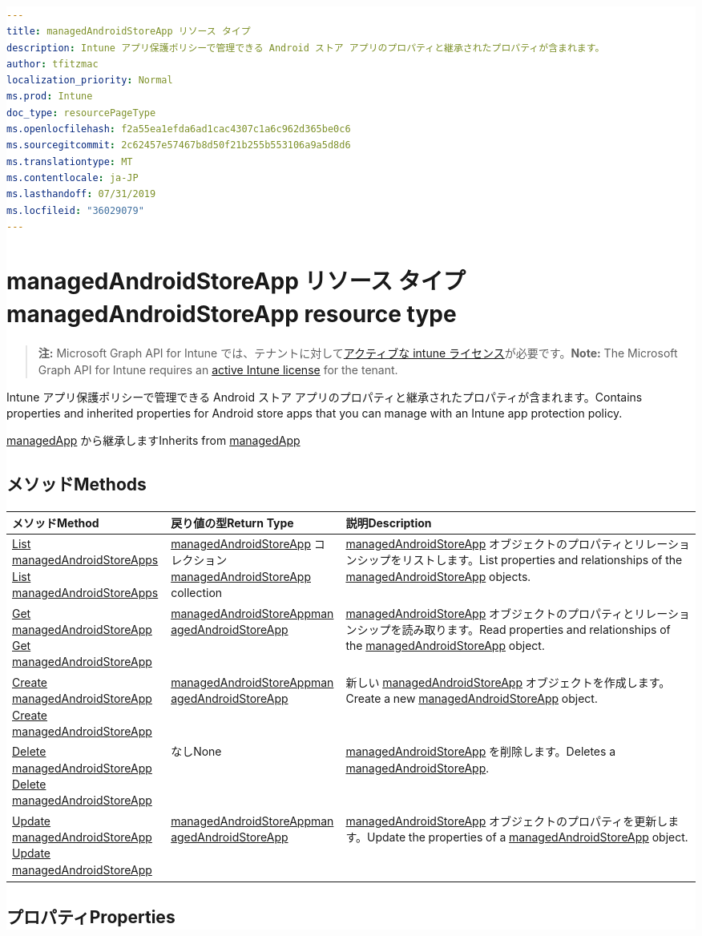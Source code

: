 ```yaml
---
title: managedAndroidStoreApp リソース タイプ
description: Intune アプリ保護ポリシーで管理できる Android ストア アプリのプロパティと継承されたプロパティが含まれます。
author: tfitzmac
localization_priority: Normal
ms.prod: Intune
doc_type: resourcePageType
ms.openlocfilehash: f2a55ea1efda6ad1cac4307c1a6c962d365be0c6
ms.sourcegitcommit: 2c62457e57467b8d50f21b255b553106a9a5d8d6
ms.translationtype: MT
ms.contentlocale: ja-JP
ms.lasthandoff: 07/31/2019
ms.locfileid: "36029079"
---
```

# <a name="managedandroidstoreapp-resource-type"></a><span data-ttu-id="0bc0b-103">managedAndroidStoreApp リソース タイプ</span><span class="sxs-lookup"><span data-stu-id="0bc0b-103">managedAndroidStoreApp resource type</span></span>

> <span data-ttu-id="0bc0b-104">**注:** Microsoft Graph API for Intune では、テナントに対して[アクティブな intune ライセンス](https://go.microsoft.com/fwlink/?linkid=839381)が必要です。</span><span class="sxs-lookup"><span data-stu-id="0bc0b-104">**Note:** The Microsoft Graph API for Intune requires an [active Intune license](https://go.microsoft.com/fwlink/?linkid=839381) for the tenant.</span></span>

<span data-ttu-id="0bc0b-105">Intune アプリ保護ポリシーで管理できる Android ストア アプリのプロパティと継承されたプロパティが含まれます。</span><span class="sxs-lookup"><span data-stu-id="0bc0b-105">Contains properties and inherited properties for Android store apps that you can manage with an Intune app protection policy.</span></span>


<span data-ttu-id="0bc0b-106">[managedApp](../resources/intune-apps-managedapp.md) から継承します</span><span class="sxs-lookup"><span data-stu-id="0bc0b-106">Inherits from [managedApp](../resources/intune-apps-managedapp.md)</span></span>

## <a name="methods"></a><span data-ttu-id="0bc0b-107">メソッド</span><span class="sxs-lookup"><span data-stu-id="0bc0b-107">Methods</span></span>
|<span data-ttu-id="0bc0b-108">メソッド</span><span class="sxs-lookup"><span data-stu-id="0bc0b-108">Method</span></span>|<span data-ttu-id="0bc0b-109">戻り値の型</span><span class="sxs-lookup"><span data-stu-id="0bc0b-109">Return Type</span></span>|<span data-ttu-id="0bc0b-110">説明</span><span class="sxs-lookup"><span data-stu-id="0bc0b-110">Description</span></span>|
|:---|:---|:---|
|[<span data-ttu-id="0bc0b-111">List managedAndroidStoreApps</span><span class="sxs-lookup"><span data-stu-id="0bc0b-111">List managedAndroidStoreApps</span></span>](../api/intune-apps-managedandroidstoreapp-list.md)|<span data-ttu-id="0bc0b-112">[managedAndroidStoreApp](../resources/intune-apps-managedandroidstoreapp.md) コレクション</span><span class="sxs-lookup"><span data-stu-id="0bc0b-112">[managedAndroidStoreApp](../resources/intune-apps-managedandroidstoreapp.md) collection</span></span>|<span data-ttu-id="0bc0b-113">[managedAndroidStoreApp](../resources/intune-apps-managedandroidstoreapp.md) オブジェクトのプロパティとリレーションシップをリストします。</span><span class="sxs-lookup"><span data-stu-id="0bc0b-113">List properties and relationships of the [managedAndroidStoreApp](../resources/intune-apps-managedandroidstoreapp.md) objects.</span></span>|
|[<span data-ttu-id="0bc0b-114">Get managedAndroidStoreApp</span><span class="sxs-lookup"><span data-stu-id="0bc0b-114">Get managedAndroidStoreApp</span></span>](../api/intune-apps-managedandroidstoreapp-get.md)|[<span data-ttu-id="0bc0b-115">managedAndroidStoreApp</span><span class="sxs-lookup"><span data-stu-id="0bc0b-115">managedAndroidStoreApp</span></span>](../resources/intune-apps-managedandroidstoreapp.md)|<span data-ttu-id="0bc0b-116">[managedAndroidStoreApp](../resources/intune-apps-managedandroidstoreapp.md) オブジェクトのプロパティとリレーションシップを読み取ります。</span><span class="sxs-lookup"><span data-stu-id="0bc0b-116">Read properties and relationships of the [managedAndroidStoreApp](../resources/intune-apps-managedandroidstoreapp.md) object.</span></span>|
|[<span data-ttu-id="0bc0b-117">Create managedAndroidStoreApp</span><span class="sxs-lookup"><span data-stu-id="0bc0b-117">Create managedAndroidStoreApp</span></span>](../api/intune-apps-managedandroidstoreapp-create.md)|[<span data-ttu-id="0bc0b-118">managedAndroidStoreApp</span><span class="sxs-lookup"><span data-stu-id="0bc0b-118">managedAndroidStoreApp</span></span>](../resources/intune-apps-managedandroidstoreapp.md)|<span data-ttu-id="0bc0b-119">新しい [managedAndroidStoreApp](../resources/intune-apps-managedandroidstoreapp.md) オブジェクトを作成します。</span><span class="sxs-lookup"><span data-stu-id="0bc0b-119">Create a new [managedAndroidStoreApp](../resources/intune-apps-managedandroidstoreapp.md) object.</span></span>|
|[<span data-ttu-id="0bc0b-120">Delete managedAndroidStoreApp</span><span class="sxs-lookup"><span data-stu-id="0bc0b-120">Delete managedAndroidStoreApp</span></span>](../api/intune-apps-managedandroidstoreapp-delete.md)|<span data-ttu-id="0bc0b-121">なし</span><span class="sxs-lookup"><span data-stu-id="0bc0b-121">None</span></span>|<span data-ttu-id="0bc0b-122">[managedAndroidStoreApp](../resources/intune-apps-managedandroidstoreapp.md) を削除します。</span><span class="sxs-lookup"><span data-stu-id="0bc0b-122">Deletes a [managedAndroidStoreApp](../resources/intune-apps-managedandroidstoreapp.md).</span></span>|
|[<span data-ttu-id="0bc0b-123">Update managedAndroidStoreApp</span><span class="sxs-lookup"><span data-stu-id="0bc0b-123">Update managedAndroidStoreApp</span></span>](../api/intune-apps-managedandroidstoreapp-update.md)|[<span data-ttu-id="0bc0b-124">managedAndroidStoreApp</span><span class="sxs-lookup"><span data-stu-id="0bc0b-124">managedAndroidStoreApp</span></span>](../resources/intune-apps-managedandroidstoreapp.md)|<span data-ttu-id="0bc0b-125">[managedAndroidStoreApp](../resources/intune-apps-managedandroidstoreapp.md) オブジェクトのプロパティを更新します。</span><span class="sxs-lookup"><span data-stu-id="0bc0b-125">Update the properties of a [managedAndroidStoreApp](../resources/intune-apps-managedandroidstoreapp.md) object.</span></span>|

## <a name="properties"></a><span data-ttu-id="0bc0b-126">プロパティ</span><span class="sxs-lookup"><span data-stu-id="0bc0b-126">Properties</span></span>